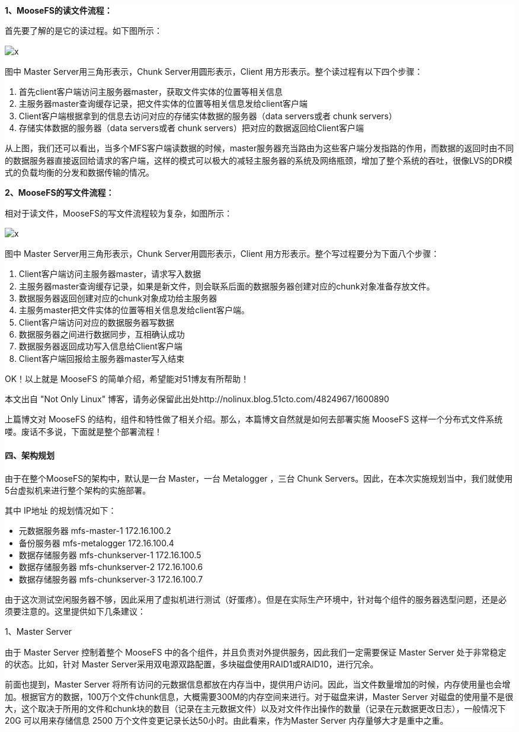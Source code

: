 **1、MooseFS的读文件流程：**

首先要了解的是它的读过程。如下图所示：

![x](http://viyitech.cn/public/images/mfs_read.jpg)

图中 Master Server用三角形表示，Chunk Server用圆形表示，Client 用方形表示。整个读过程有以下四个步骤：

1. 首先client客户端访问主服务器master，获取文件实体的位置等相关信息
2. 主服务器master查询缓存记录，把文件实体的位置等相关信息发给client客户端
3. Client客户端根据拿到的信息去访问对应的存储实体数据的服务器（data servers或者 chunk servers）
4. 存储实体数据的服务器（data servers或者 chunk servers）把对应的数据返回给Client客户端

从上图，我们还可以看出，当多个MFS客户端读数据的时候，master服务器充当路由为这些客户端分发指路的作用，而数据的返回时由不同的数据服务器直接返回给请求的客户端，这样的模式可以极大的减轻主服务器的系统及网络瓶颈，增加了整个系统的吞吐，很像LVS的DR模式的负载均衡的分发和数据传输的情况。

**2、MooseFS的写文件流程：**

相对于读文件，MooseFS的写文件流程较为复杂，如图所示：

![x](http://viyitech.cn/public/images/mfs_write.jpg)

图中 Master Server用三角形表示，Chunk Server用圆形表示，Client 用方形表示。整个写过程要分为下面八个步骤：

1. Client客户端访问主服务器master，请求写入数据
2. 主服务器master查询缓存记录，如果是新文件，则会联系后面的数据服务器创建对应的chunk对象准备存放文件。
3. 数据服务器返回创建对应的chunk对象成功给主服务器
4. 主服务master把文件实体的位置等相关信息发给client客户端。
5. Client客户端访问对应的数据服务器写数据
6. 数据服务器之间进行数据同步，互相确认成功
7. 数据服务器返回成功写入信息给Client客户端
8. Client客户端回报给主服务器master写入结束

OK！以上就是 MooseFS 的简单介绍，希望能对51博友有所帮助！

本文出自 "Not Only Linux" 博客，请务必保留此出处http://nolinux.blog.51cto.com/4824967/1600890

上篇博文对 MooseFS 的结构，组件和特性做了相关介绍。那么，本篇博文自然就是如何去部署实施 MooseFS 这样一个分布式文件系统喽。废话不多说，下面就是整个部署流程！

#### 四、架构规划

由于在整个MooseFS的架构中，默认是一台 Master，一台 Metalogger ，三台 Chunk Servers。因此，在本次实施规划当中，我们就使用5台虚拟机来进行整个架构的实施部署。

其中 IP地址 的规划情况如下：

- 元数据服务器           mfs-master-1                 172.16.100.2
- 备份服务器               mfs-metalogger             172.16.100.4
- 数据存储服务器       mfs-chunkserver-1        172.16.100.5
- 数据存储服务器       mfs-chunkserver-2        172.16.100.6
- 数据存储服务器       mfs-chunkserver-3        172.16.100.7

由于这次测试空闲服务器不够，因此采用了虚拟机进行测试（好蛋疼）。但是在实际生产环境中，针对每个组件的服务器选型问题，还是必须要注意的。这里提供如下几条建议：

1、Master Server

由于 Master Server 控制着整个 MooseFS 中的各个组件，并且负责对外提供服务，因此我们一定需要保证 Master Server 处于非常稳定的状态。比如，针对 Master Server采用双电源双路配置，多块磁盘使用RAID1或RAID10，进行冗余。

前面也提到，Master Server 将所有访问的元数据信息都放在内存当中，提供用户访问。因此，当文件数量增加的时候，内存使用量也会增加。根据官方的数据，100万个文件chunk信息，大概需要300M的内存空间来进行。对于磁盘来讲，Master Server 对磁盘的使用量不是很大，这个取决于所用的文件和chunk块的数目（记录在主元数据文件）以及对文件作出操作的数量（记录在元数据更改日志），一般情况下 20G 可以用来存储信息 2500 万个文件变更记录长达50小时。由此看来，作为Master Server 内存量够大才是重中之重。
